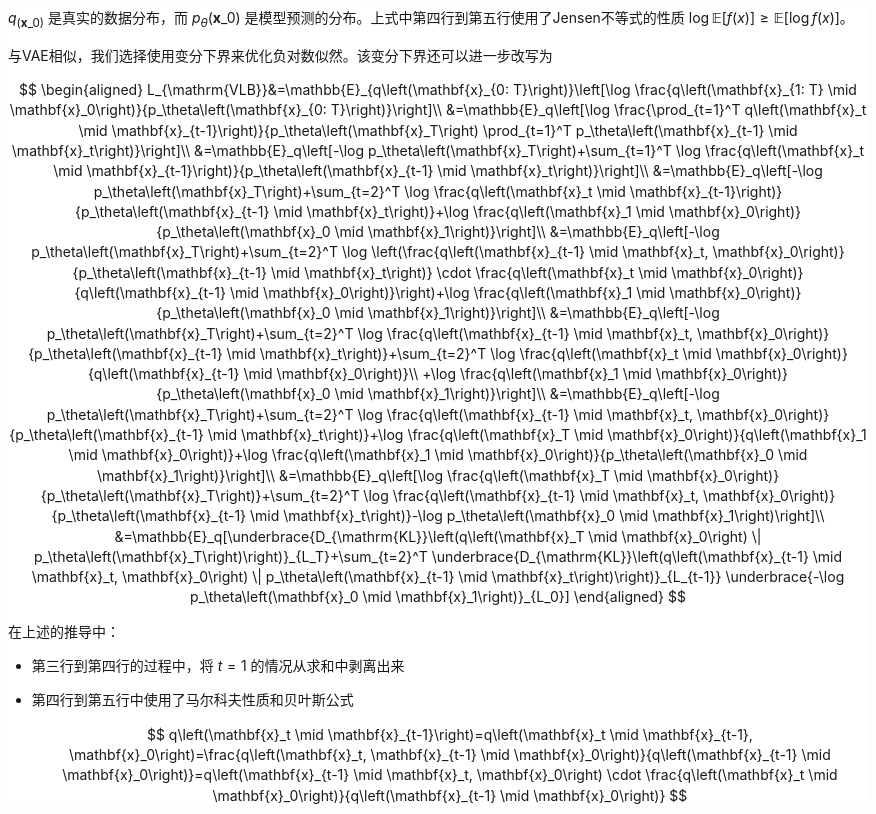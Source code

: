 $q_(\mathbf{x}\_{0})$ 是真实的数据分布，而 $p_{\theta}(\mathbf{x}\_{0})$ 是模型预测的分布。上式中第四行到第五行使用了Jensen不等式的性质 $\log \mathbb{E}[f(x)] \geq \mathbb{E}[\log f(x)]$。

与VAE相似，我们选择使用变分下界来优化负对数似然。该变分下界还可以进一步改写为

$$
\begin{aligned}
L_{\mathrm{VLB}}&=\mathbb{E}_{q\left(\mathbf{x}_{0: T}\right)}\left[\log \frac{q\left(\mathbf{x}_{1: T} \mid \mathbf{x}_0\right)}{p_\theta\left(\mathbf{x}_{0: T}\right)}\right]\\
&=\mathbb{E}_q\left[\log \frac{\prod_{t=1}^T q\left(\mathbf{x}_t \mid \mathbf{x}_{t-1}\right)}{p_\theta\left(\mathbf{x}_T\right) \prod_{t=1}^T p_\theta\left(\mathbf{x}_{t-1} \mid \mathbf{x}_t\right)}\right]\\
&=\mathbb{E}_q\left[-\log p_\theta\left(\mathbf{x}_T\right)+\sum_{t=1}^T \log \frac{q\left(\mathbf{x}_t \mid \mathbf{x}_{t-1}\right)}{p_\theta\left(\mathbf{x}_{t-1} \mid \mathbf{x}_t\right)}\right]\\
&=\mathbb{E}_q\left[-\log p_\theta\left(\mathbf{x}_T\right)+\sum_{t=2}^T \log \frac{q\left(\mathbf{x}_t \mid \mathbf{x}_{t-1}\right)}{p_\theta\left(\mathbf{x}_{t-1} \mid \mathbf{x}_t\right)}+\log \frac{q\left(\mathbf{x}_1 \mid \mathbf{x}_0\right)}{p_\theta\left(\mathbf{x}_0 \mid \mathbf{x}_1\right)}\right]\\
&=\mathbb{E}_q\left[-\log p_\theta\left(\mathbf{x}_T\right)+\sum_{t=2}^T \log \left(\frac{q\left(\mathbf{x}_{t-1} \mid \mathbf{x}_t, \mathbf{x}_0\right)}{p_\theta\left(\mathbf{x}_{t-1} \mid \mathbf{x}_t\right)} \cdot \frac{q\left(\mathbf{x}_t \mid \mathbf{x}_0\right)}{q\left(\mathbf{x}_{t-1} \mid \mathbf{x}_0\right)}\right)+\log \frac{q\left(\mathbf{x}_1 \mid \mathbf{x}_0\right)}{p_\theta\left(\mathbf{x}_0 \mid \mathbf{x}_1\right)}\right]\\
&=\mathbb{E}_q\left[-\log p_\theta\left(\mathbf{x}_T\right)+\sum_{t=2}^T \log \frac{q\left(\mathbf{x}_{t-1} \mid \mathbf{x}_t, \mathbf{x}_0\right)}{p_\theta\left(\mathbf{x}_{t-1} \mid \mathbf{x}_t\right)}+\sum_{t=2}^T \log \frac{q\left(\mathbf{x}_t \mid \mathbf{x}_0\right)}{q\left(\mathbf{x}_{t-1} \mid \mathbf{x}_0\right)}\\
+\log \frac{q\left(\mathbf{x}_1 \mid \mathbf{x}_0\right)}{p_\theta\left(\mathbf{x}_0 \mid \mathbf{x}_1\right)}\right]\\
&=\mathbb{E}_q\left[-\log p_\theta\left(\mathbf{x}_T\right)+\sum_{t=2}^T \log \frac{q\left(\mathbf{x}_{t-1} \mid \mathbf{x}_t, \mathbf{x}_0\right)}{p_\theta\left(\mathbf{x}_{t-1} \mid \mathbf{x}_t\right)}+\log \frac{q\left(\mathbf{x}_T \mid \mathbf{x}_0\right)}{q\left(\mathbf{x}_1 \mid \mathbf{x}_0\right)}+\log \frac{q\left(\mathbf{x}_1 \mid \mathbf{x}_0\right)}{p_\theta\left(\mathbf{x}_0 \mid \mathbf{x}_1\right)}\right]\\
&=\mathbb{E}_q\left[\log \frac{q\left(\mathbf{x}_T \mid \mathbf{x}_0\right)}{p_\theta\left(\mathbf{x}_T\right)}+\sum_{t=2}^T \log \frac{q\left(\mathbf{x}_{t-1} \mid \mathbf{x}_t, \mathbf{x}_0\right)}{p_\theta\left(\mathbf{x}_{t-1} \mid \mathbf{x}_t\right)}-\log p_\theta\left(\mathbf{x}_0 \mid \mathbf{x}_1\right)\right]\\
&=\mathbb{E}_q[\underbrace{D_{\mathrm{KL}}\left(q\left(\mathbf{x}_T \mid \mathbf{x}_0\right) \| p_\theta\left(\mathbf{x}_T\right)\right)}_{L_T}+\sum_{t=2}^T \underbrace{D_{\mathrm{KL}}\left(q\left(\mathbf{x}_{t-1} \mid \mathbf{x}_t, \mathbf{x}_0\right) \| p_\theta\left(\mathbf{x}_{t-1} \mid \mathbf{x}_t\right)\right)}_{L_{t-1}} \underbrace{-\log p_\theta\left(\mathbf{x}_0 \mid \mathbf{x}_1\right)}_{L_0}]
\end{aligned}
$$

在上述的推导中：

- 第三行到第四行的过程中，将 $t=1$ 的情况从求和中剥离出来

- 第四行到第五行中使用了马尔科夫性质和贝叶斯公式
  
  $$
  q\left(\mathbf{x}_t \mid \mathbf{x}_{t-1}\right)=q\left(\mathbf{x}_t \mid \mathbf{x}_{t-1}, \mathbf{x}_0\right)=\frac{q\left(\mathbf{x}_t, \mathbf{x}_{t-1} \mid \mathbf{x}_0\right)}{q\left(\mathbf{x}_{t-1} \mid \mathbf{x}_0\right)}=q\left(\mathbf{x}_{t-1} \mid \mathbf{x}_t, \mathbf{x}_0\right) \cdot \frac{q\left(\mathbf{x}_t \mid \mathbf{x}_0\right)}{q\left(\mathbf{x}_{t-1} \mid \mathbf{x}_0\right)}
  $$
